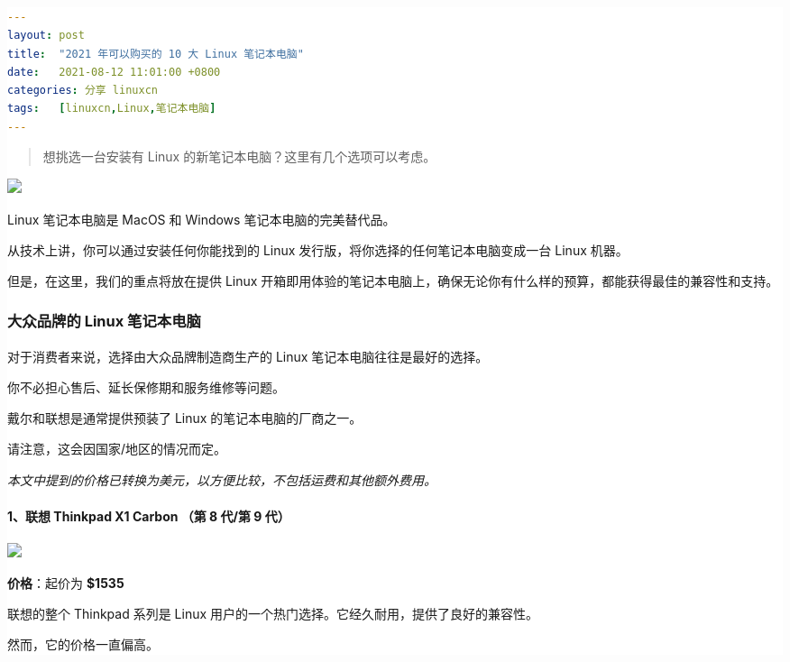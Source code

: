 ```yaml
---
layout: post
title:	"2021 年可以购买的 10 大 Linux 笔记本电脑"
date:	2021-08-12 11:01:00 +0800 
categories:	分享 linuxcn 
tags:	[linuxcn,Linux,笔记本电脑]
---
```




> 
> 想挑选一台安装有 Linux 的新笔记本电脑？这里有几个选项可以考虑。
> 
> 
> 


![](/Asserts/Images//attachment/album/202108/12/110350megugouog8w5uui3.jpg)


Linux 笔记本电脑是 MacOS 和 Windows 笔记本电脑的完美替代品。


从技术上讲，你可以通过安装任何你能找到的 Linux 发行版，将你选择的任何笔记本电脑变成一台 Linux 机器。


但是，在这里，我们的重点将放在提供 Linux 开箱即用体验的笔记本电脑上，确保无论你有什么样的预算，都能获得最佳的兼容性和支持。


### 大众品牌的 Linux 笔记本电脑


对于消费者来说，选择由大众品牌制造商生产的 Linux 笔记本电脑往往是最好的选择。


你不必担心售后、延长保修期和服务维修等问题。


戴尔和联想是通常提供预装了 Linux 的笔记本电脑的厂商之一。


请注意，这会因国家/地区的情况而定。


*本文中提到的价格已转换为美元，以方便比较，不包括运费和其他额外费用。*


#### 1、联想 Thinkpad X1 Carbon （第 8 代/第 9 代）


![](/Asserts/Images//attachment/album/202108/12/110128l3uo5oddrmvkoved.jpg)


**价格**：起价为 **$1535**


联想的整个 Thinkpad 系列是 Linux 用户的一个热门选择。它经久耐用，提供了良好的兼容性。


然而，它的价格一直偏高。

